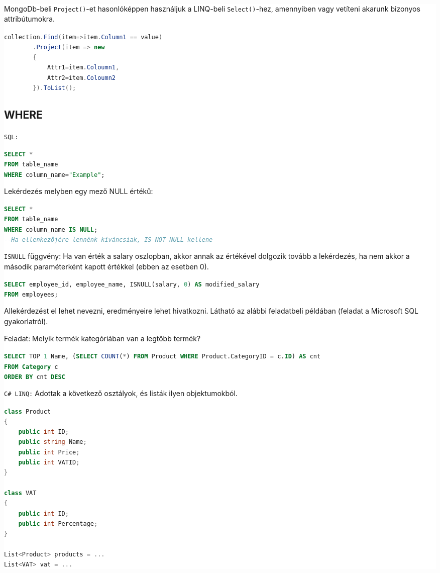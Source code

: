 MongoDb-beli `Project()`-et hasonlóképpen használjuk a LINQ-beli `Select()`-hez, amennyiben vagy vetíteni akarunk bizonyos attribútumokra.
```csharp
collection.Find(item=>item.Column1 == value)
        .Project(item => new
        {
            Attr1=item.Coloumn1,
            Attr2=item.Coloumn2
        }).ToList();
```
## WHERE
`SQL:`

```SQL
SELECT *
FROM table_name
WHERE column_name="Example";
```
Lekérdezés melyben egy mező NULL értékű:
```SQL
SELECT *
FROM table_name
WHERE column_name IS NULL;
--Ha ellenkezőjére lennénk kíváncsiak, IS NOT NULL kellene
```
`ISNULL` függvény: Ha van érték a salary oszlopban, akkor annak az értékével dolgozik tovább a lekérdezés, ha nem akkor a második paraméterként kapott értékkel (ebben az esetben 0).
```SQL
SELECT employee_id, employee_name, ISNULL(salary, 0) AS modified_salary
FROM employees;
```

Allekérdezést el lehet nevezni, eredményeire lehet hivatkozni. Látható az alábbi feladatbeli példában (feladat a Microsoft SQL gyakorlatról).

Feladat: Melyik termék kategóriában van a legtöbb termék?
```SQL
SELECT TOP 1 Name, (SELECT COUNT(*) FROM Product WHERE Product.CategoryID = c.ID) AS cnt
FROM Category c
ORDER BY cnt DESC
```

`C# LINQ:`
Adottak a következő osztályok, és listák ilyen objektumokból.
```csharp
class Product
{
    public int ID;
    public string Name;
    public int Price;
    public int VATID;
}

class VAT
{
    public int ID;
    public int Percentage;
}

List<Product> products = ...
List<VAT> vat = ...
```
